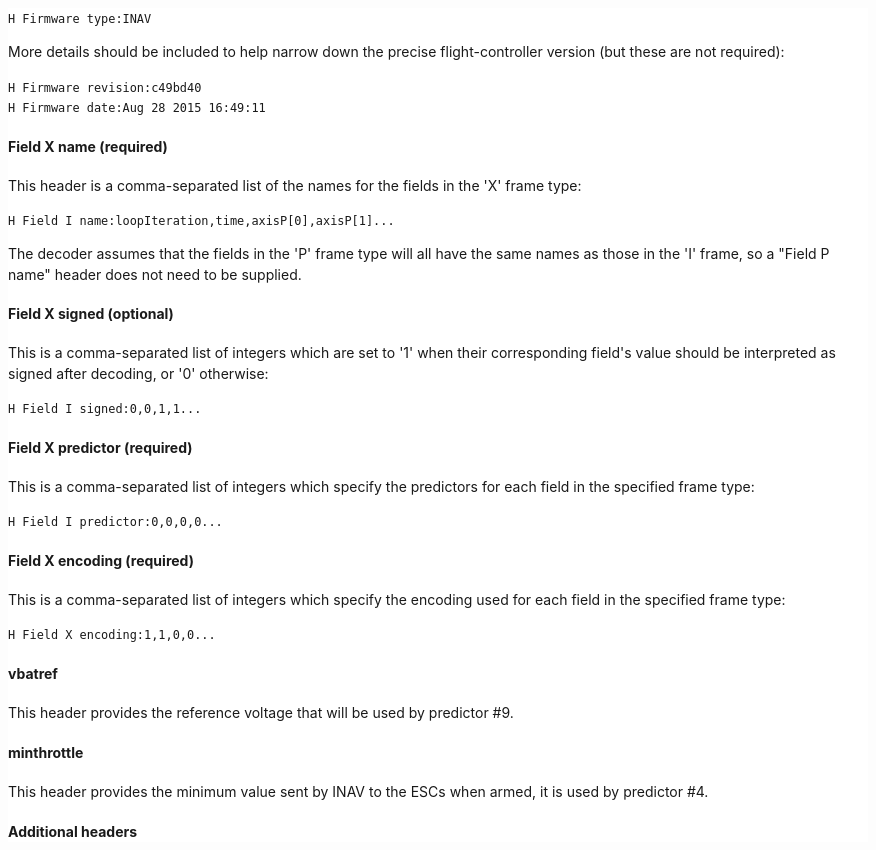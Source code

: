 ```
H Firmware type:INAV
```

More details should be included to help narrow down the precise flight-controller version (but these are not required):

```
H Firmware revision:c49bd40
H Firmware date:Aug 28 2015 16:49:11
```

#### Field X name (required)

This header is a comma-separated list of the names for the fields in the 'X' frame type:

```
H Field I name:loopIteration,time,axisP[0],axisP[1]...
```

The decoder assumes that the fields in the 'P' frame type will all have the same names as those in the 'I' frame, so a "Field P name" header does not need to be supplied.

#### Field X signed (optional)

This is a comma-separated list of integers which are set to '1' when their corresponding field's value should be interpreted as signed after decoding, or '0' otherwise:

```
H Field I signed:0,0,1,1...
```

#### Field X predictor (required)

This is a comma-separated list of integers which specify the predictors for each field in the specified frame type:

```
H Field I predictor:0,0,0,0...
```

#### Field X encoding (required)

This is a comma-separated list of integers which specify the encoding used for each field in the specified frame type:

```
H Field X encoding:1,1,0,0...
```

#### vbatref

This header provides the reference voltage that will be used by predictor #9.

#### minthrottle

This header provides the minimum value sent by INAV to the ESCs when armed, it is used by predictor #4.

#### Additional headers
